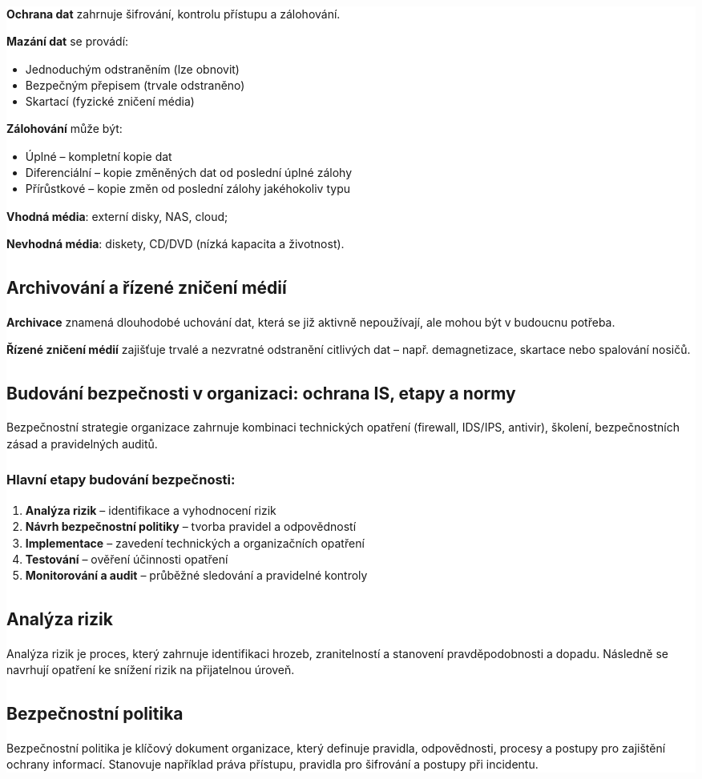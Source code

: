 **Ochrana dat** zahrnuje šifrování, kontrolu přístupu a zálohování.

**Mazání dat** se provádí:

- Jednoduchým odstraněním (lze obnovit)
- Bezpečným přepisem (trvale odstraněno)
- Skartací (fyzické zničení média)

**Zálohování** může být:

- Úplné – kompletní kopie dat
- Diferenciální – kopie změněných dat od poslední úplné zálohy
- Přírůstkové – kopie změn od poslední zálohy jakéhokoliv typu

**Vhodná média**: externí disky, NAS, cloud;

**Nevhodná média**: diskety, CD/DVD (nízká kapacita a životnost).

## Archivování a řízené zničení médií

**Archivace** znamená dlouhodobé uchování dat, která se již aktivně nepoužívají, ale mohou být v budoucnu potřeba.

**Řízené zničení médií** zajišťuje trvalé a nezvratné odstranění citlivých dat – např. demagnetizace, skartace nebo spalování nosičů.

## Budování bezpečnosti v organizaci: ochrana IS, etapy a normy

Bezpečnostní strategie organizace zahrnuje kombinaci technických opatření (firewall, IDS/IPS, antivir), školení, bezpečnostních zásad a pravidelných auditů.

### Hlavní etapy budování bezpečnosti:

1. **Analýza rizik** – identifikace a vyhodnocení rizik
2. **Návrh bezpečnostní politiky** – tvorba pravidel a odpovědností
3. **Implementace** – zavedení technických a organizačních opatření
4. **Testování** – ověření účinnosti opatření
5. **Monitorování a audit** – průběžné sledování a pravidelné kontroly

## Analýza rizik

Analýza rizik je proces, který zahrnuje identifikaci hrozeb, zranitelností a stanovení pravděpodobnosti a dopadu. Následně se navrhují opatření ke snížení rizik na přijatelnou úroveň.
  
  
  
  
  
  
  
## Bezpečnostní politika

Bezpečnostní politika je klíčový dokument organizace, který definuje pravidla, odpovědnosti, procesy a postupy pro zajištění ochrany informací. Stanovuje například práva přístupu, pravidla pro šifrování a postupy při incidentu.
